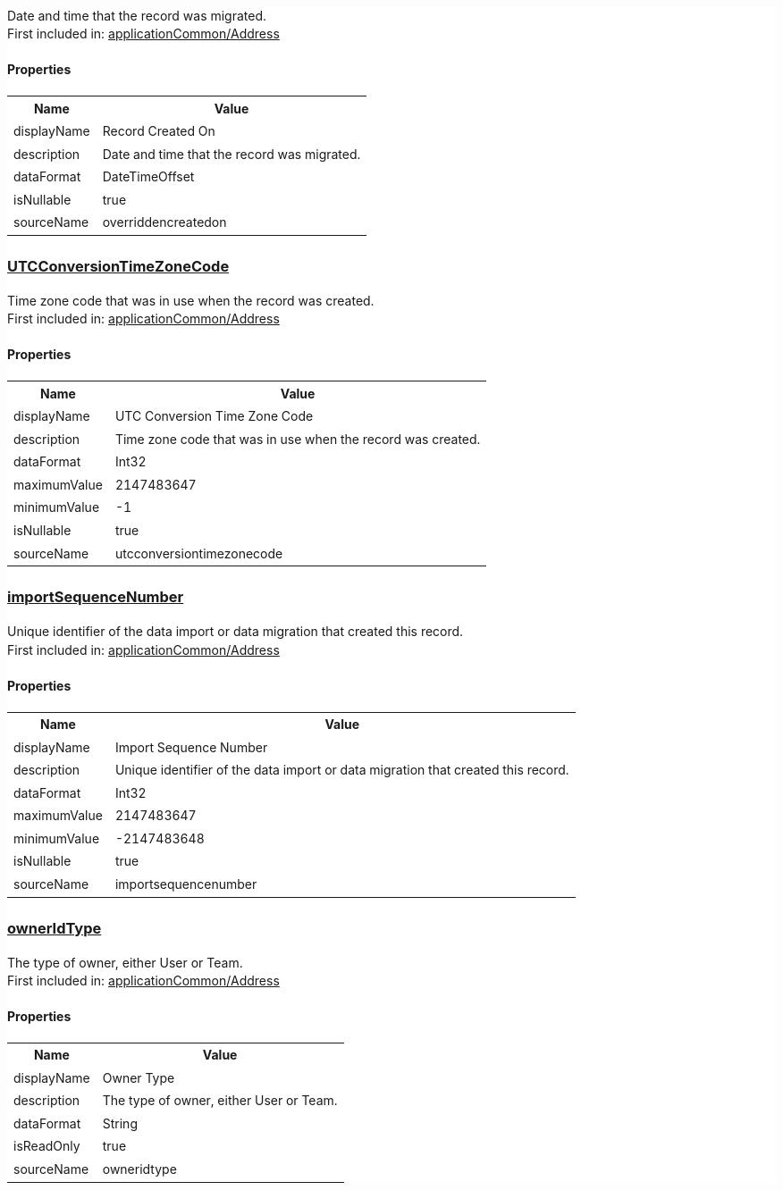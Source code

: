 Date and time that the record was migrated.  
First included in: <a href="../../../../../Address.md" target="_blank">applicationCommon/Address</a>  

#### Properties

<table><tr><th>Name</th><th>Value</th></tr><tr><td>displayName</td><td>Record Created On</td></tr><tr><td>description</td><td>Date and time that the record was migrated.</td></tr><tr><td>dataFormat</td><td>DateTimeOffset</td></tr><tr><td>isNullable</td><td>true</td></tr><tr><td>sourceName</td><td>overriddencreatedon</td></tr></table>

### <a href=#UTCConversionTimeZoneCode name="UTCConversionTimeZoneCode">UTCConversionTimeZoneCode</a>

Time zone code that was in use when the record was created.  
First included in: <a href="../../../../../Address.md" target="_blank">applicationCommon/Address</a>  

#### Properties

<table><tr><th>Name</th><th>Value</th></tr><tr><td>displayName</td><td>UTC Conversion Time Zone Code</td></tr><tr><td>description</td><td>Time zone code that was in use when the record was created.</td></tr><tr><td>dataFormat</td><td>Int32</td></tr><tr><td>maximumValue</td><td>2147483647</td></tr><tr><td>minimumValue</td><td>-1</td></tr><tr><td>isNullable</td><td>true</td></tr><tr><td>sourceName</td><td>utcconversiontimezonecode</td></tr></table>

### <a href=#importSequenceNumber name="importSequenceNumber">importSequenceNumber</a>

Unique identifier of the data import or data migration that created this record.  
First included in: <a href="../../../../../Address.md" target="_blank">applicationCommon/Address</a>  

#### Properties

<table><tr><th>Name</th><th>Value</th></tr><tr><td>displayName</td><td>Import Sequence Number</td></tr><tr><td>description</td><td>Unique identifier of the data import or data migration that created this record.</td></tr><tr><td>dataFormat</td><td>Int32</td></tr><tr><td>maximumValue</td><td>2147483647</td></tr><tr><td>minimumValue</td><td>-2147483648</td></tr><tr><td>isNullable</td><td>true</td></tr><tr><td>sourceName</td><td>importsequencenumber</td></tr></table>

### <a href=#ownerIdType name="ownerIdType">ownerIdType</a>

The type of owner, either User or Team.  
First included in: <a href="../../../../../Address.md" target="_blank">applicationCommon/Address</a>  

#### Properties

<table><tr><th>Name</th><th>Value</th></tr><tr><td>displayName</td><td>Owner Type</td></tr><tr><td>description</td><td>The type of owner, either User or Team.</td></tr><tr><td>dataFormat</td><td>String</td></tr><tr><td>isReadOnly</td><td>true</td></tr><tr><td>sourceName</td><td>owneridtype</td></tr></table>
